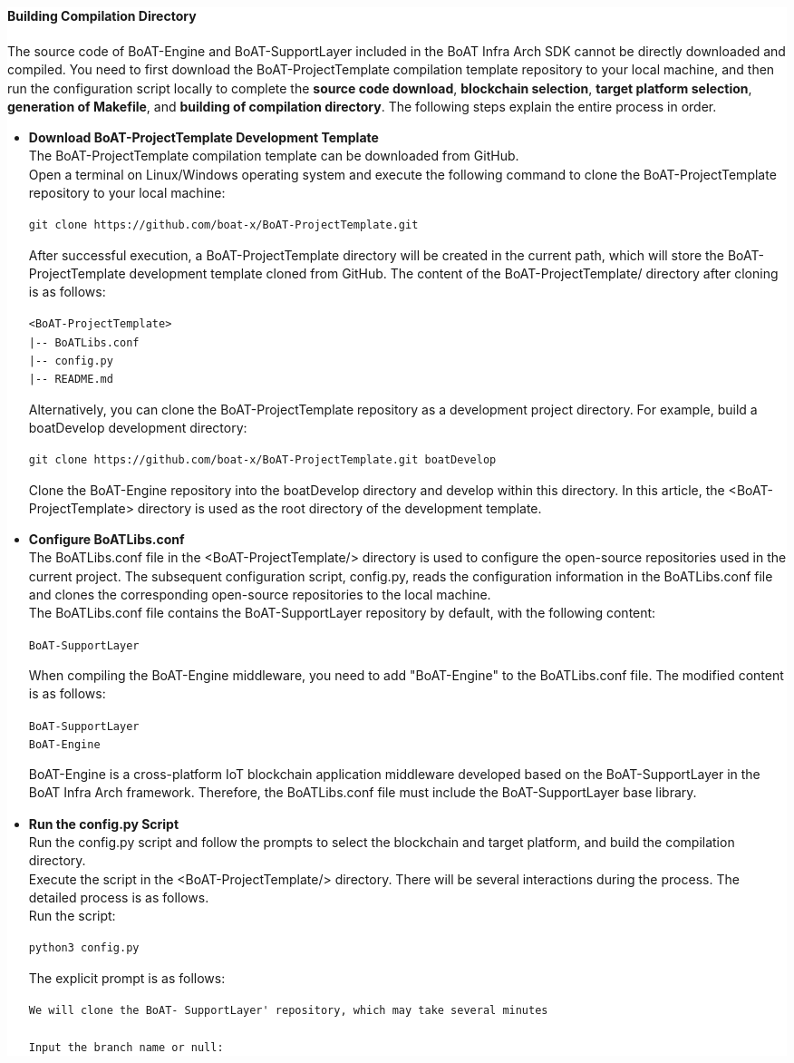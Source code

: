 #### Building Compilation Directory
The source code of BoAT-Engine and BoAT-SupportLayer included in the BoAT Infra Arch SDK cannot be directly downloaded and compiled. You need to first download the BoAT-ProjectTemplate compilation template repository to your local machine, and then run the configuration script locally to complete the **source code download**, **blockchain selection**, **target platform selection**, **generation of Makefile**, and **building of compilation directory**. The following steps explain the entire process in order.

+ **Download BoAT-ProjectTemplate Development Template**  
   The BoAT-ProjectTemplate compilation template can be downloaded from GitHub.  
   Open a terminal on Linux/Windows operating system and execute the following command to clone the BoAT-ProjectTemplate repository to your local machine:
   ```
   git clone https://github.com/boat-x/BoAT-ProjectTemplate.git
   ```
   After successful execution, a BoAT-ProjectTemplate directory will be created in the current path, which will store the BoAT-ProjectTemplate development template cloned from GitHub. The content of the BoAT-ProjectTemplate/ directory after cloning is as follows:
   ```
   <BoAT-ProjectTemplate>
   |-- BoATLibs.conf
   |-- config.py
   |-- README.md
   ```
   Alternatively, you can clone the BoAT-ProjectTemplate repository as a development project directory. For example, build a boatDevelop development directory:
   ```
   git clone https://github.com/boat-x/BoAT-ProjectTemplate.git boatDevelop
   ```
   Clone the BoAT-Engine repository into the boatDevelop directory and develop within this directory.
   In this article, the \<BoAT-ProjectTemplate\> directory is used as the root directory of the development template.

+ **Configure BoATLibs.conf**  
   The BoATLibs.conf file in the \<BoAT-ProjectTemplate/\> directory is used to configure the open-source repositories used in the current project. The subsequent configuration script, config.py, reads the configuration information in the BoATLibs.conf file and clones the corresponding open-source repositories to the local machine.  
   The BoATLibs.conf file contains the BoAT-SupportLayer repository by default, with the following content:
   ```
   BoAT-SupportLayer
   ```
   When compiling the BoAT-Engine middleware, you need to add "BoAT-Engine" to the BoATLibs.conf file. The modified content is as follows:
   ```
   BoAT-SupportLayer
   BoAT-Engine
   ```
   BoAT-Engine is a cross-platform IoT blockchain application middleware developed based on the BoAT-SupportLayer in the BoAT Infra Arch framework. Therefore, the BoATLibs.conf file must include the BoAT-SupportLayer base library.
   
+ **Run the config.py Script**  
   Run the config.py script and follow the prompts to select the blockchain and target platform, and build the compilation directory.  
   Execute the script in the \<BoAT-ProjectTemplate/\> directory. There will be several interactions during the process. The detailed process is as follows.  
   Run the script:
   ```
   python3 config.py
   ```
   The explicit prompt is as follows:
   ```
   We will clone the BoAT- SupportLayer' repository, which may take several minutes
   
   Input the branch name or null:
   ```